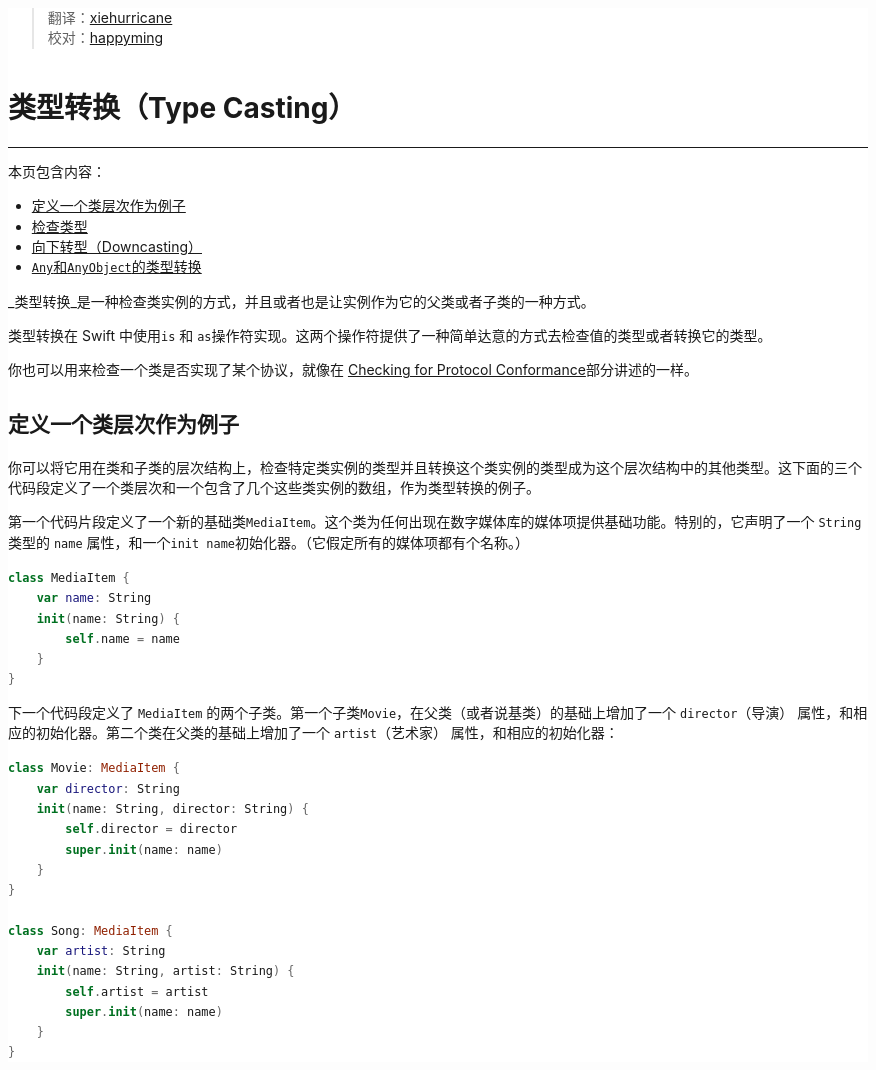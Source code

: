 > 翻译：[xiehurricane](https://github.com/xiehurricane)  
> 校对：[happyming](https://github.com/happyming)

# 类型转换（Type Casting）
-----------------

本页包含内容：

- [定义一个类层次作为例子](#defining_a_class_hierarchy_for_type_casting)
- [检查类型](#checking_type)
- [向下转型（Downcasting）](#downcasting)
- [`Any`和`AnyObject`的类型转换](#type_casting_for_any_and_anyobject)


_类型转换_是一种检查类实例的方式，并且或者也是让实例作为它的父类或者子类的一种方式。

类型转换在 Swift 中使用`is` 和 `as`操作符实现。这两个操作符提供了一种简单达意的方式去检查值的类型或者转换它的类型。

你也可以用来检查一个类是否实现了某个协议，就像在 [Checking for Protocol Conformance](Protocols.html#//apple_ref/doc/uid/TP40014097-CH25-XID_363)部分讲述的一样。

<a name="defining_a_class_hierarchy_for_type_casting"></a>
## 定义一个类层次作为例子

你可以将它用在类和子类的层次结构上，检查特定类实例的类型并且转换这个类实例的类型成为这个层次结构中的其他类型。这下面的三个代码段定义了一个类层次和一个包含了几个这些类实例的数组，作为类型转换的例子。

第一个代码片段定义了一个新的基础类`MediaItem`。这个类为任何出现在数字媒体库的媒体项提供基础功能。特别的，它声明了一个 `String` 类型的 `name` 属性，和一个`init name`初始化器。（它假定所有的媒体项都有个名称。）

```swift
class MediaItem {
    var name: String
    init(name: String) {
        self.name = name
    }
}
```

下一个代码段定义了 `MediaItem` 的两个子类。第一个子类`Movie`，在父类（或者说基类）的基础上增加了一个 `director`（导演） 属性，和相应的初始化器。第二个类在父类的基础上增加了一个 `artist`（艺术家） 属性，和相应的初始化器：

```swift
class Movie: MediaItem {
    var director: String
    init(name: String, director: String) {
        self.director = director
        super.init(name: name)
    }
}

class Song: MediaItem {
    var artist: String
    init(name: String, artist: String) {
        self.artist = artist
        super.init(name: name)
    }
}
```
